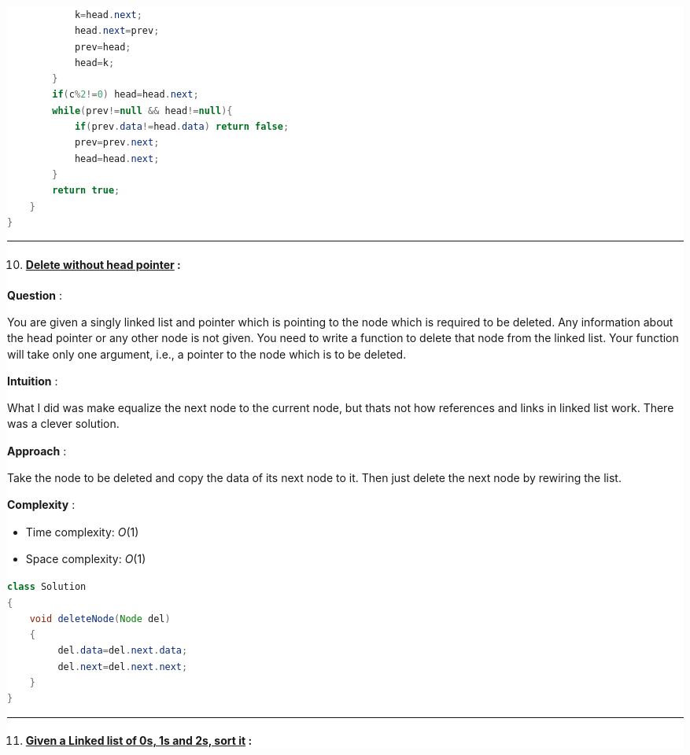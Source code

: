 ```java
            k=head.next;
            head.next=prev;
            prev=head;
            head=k;
        }
        if(c%2!=0) head=head.next;
        while(prev!=null && head!=null){
            if(prev.data!=head.data) return false;
            prev=prev.next;
            head=head.next;
        }
        return true;
    }    
}
```  
--- 

10. #### [Delete without head pointer](https://practice.geeksforgeeks.org/problems/delete-without-head-pointer/1) :

**Question** :

You are given a singly linked list and pointer which is pointing to the node which is required to be deleted. Any information about the head pointer or any other node is not given. You need to write a function to delete that node from the linked list. Your function will take only one argument, i.e., a pointer to the node which is to be deleted.

**Intuition** :

What I did was make equalize the next node to the current node, but thats not how references and links in linked list work. There was a clever solution.

**Approach** :

Take the node to be deleted and copy the data of its next node to it. Then just delete the next node by rewiring the list.

**Complexity** :  

- Time complexity: $O(1)$  

- Space complexity: $O(1)$ 

```java
class Solution
{
    void deleteNode(Node del)
    {
         del.data=del.next.data;
         del.next=del.next.next;
    }
}
```  
--- 

11. #### [Given a Linked list of 0s, 1s and 2s, sort it](https://practice.geeksforgeeks.org/problems/given-a-Linked-list-of-0s-1s-and-2s-sort-it/1) :
